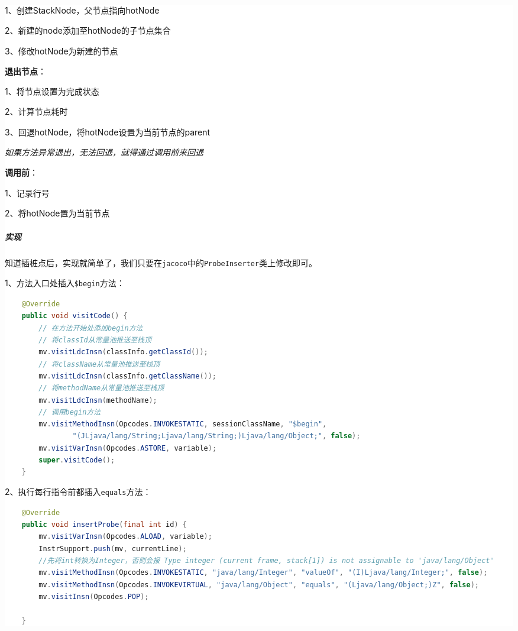 1、创建StackNode，父节点指向hotNode

2、新建的node添加至hotNode的子节点集合

3、修改hotNode为新建的节点

**退出节点**：

1、将节点设置为完成状态

2、计算节点耗时

3、回退hotNode，将hotNode设置为当前节点的parent

*如果方法异常退出，无法回退，就得通过调用前来回退*

**调用前**：

1、记录行号

2、将hotNode置为当前节点

##### 实现

知道插桩点后，实现就简单了，我们只要在`jacoco`中的`ProbeInserter`类上修改即可。

1、方法入口处插入`$begin`方法：

~~~Java
    @Override
    public void visitCode() {
        // 在方法开始处添加begin方法
        // 将classId从常量池推送至栈顶
        mv.visitLdcInsn(classInfo.getClassId());
        // 将className从常量池推送至栈顶
        mv.visitLdcInsn(classInfo.getClassName());
        // 将methodName从常量池推送至栈顶
        mv.visitLdcInsn(methodName);
        // 调用begin方法
        mv.visitMethodInsn(Opcodes.INVOKESTATIC, sessionClassName, "$begin",
                "(JLjava/lang/String;Ljava/lang/String;)Ljava/lang/Object;", false);
        mv.visitVarInsn(Opcodes.ASTORE, variable);
        super.visitCode();
    }
~~~

2、执行每行指令前都插入`equals`方法：

~~~Java
    @Override
    public void insertProbe(final int id) {
        mv.visitVarInsn(Opcodes.ALOAD, variable);
        InstrSupport.push(mv, currentLine);
        //先将int转换为Integer，否则会报 Type integer (current frame, stack[1]) is not assignable to 'java/lang/Object'
        mv.visitMethodInsn(Opcodes.INVOKESTATIC, "java/lang/Integer", "valueOf", "(I)Ljava/lang/Integer;", false);
        mv.visitMethodInsn(Opcodes.INVOKEVIRTUAL, "java/lang/Object", "equals", "(Ljava/lang/Object;)Z", false);
        mv.visitInsn(Opcodes.POP);

    }
~~~
